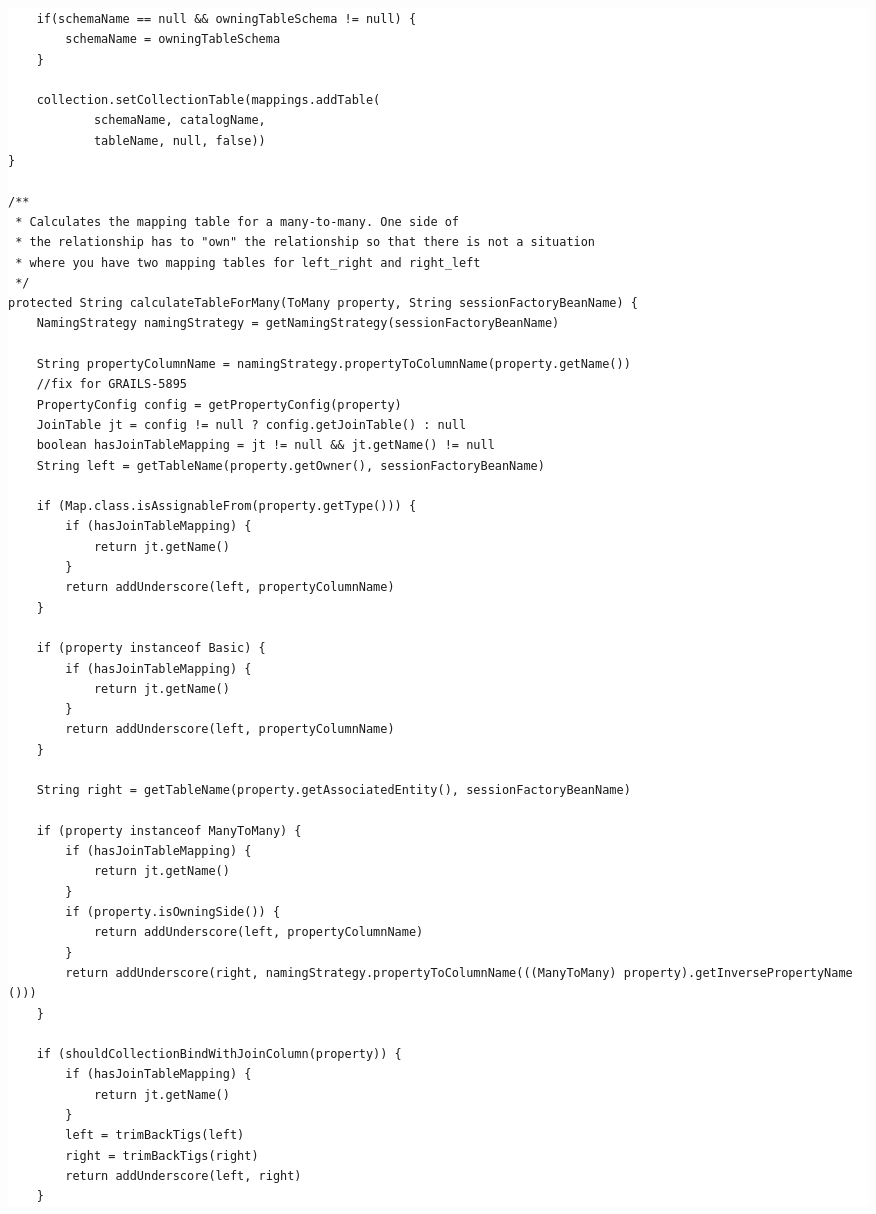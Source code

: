         if(schemaName == null && owningTableSchema != null) {
            schemaName = owningTableSchema
        }

        collection.setCollectionTable(mappings.addTable(
                schemaName, catalogName,
                tableName, null, false))
    }

    /**
     * Calculates the mapping table for a many-to-many. One side of
     * the relationship has to "own" the relationship so that there is not a situation
     * where you have two mapping tables for left_right and right_left
     */
    protected String calculateTableForMany(ToMany property, String sessionFactoryBeanName) {
        NamingStrategy namingStrategy = getNamingStrategy(sessionFactoryBeanName)

        String propertyColumnName = namingStrategy.propertyToColumnName(property.getName())
        //fix for GRAILS-5895
        PropertyConfig config = getPropertyConfig(property)
        JoinTable jt = config != null ? config.getJoinTable() : null
        boolean hasJoinTableMapping = jt != null && jt.getName() != null
        String left = getTableName(property.getOwner(), sessionFactoryBeanName)

        if (Map.class.isAssignableFrom(property.getType())) {
            if (hasJoinTableMapping) {
                return jt.getName()
            }
            return addUnderscore(left, propertyColumnName)
        }

        if (property instanceof Basic) {
            if (hasJoinTableMapping) {
                return jt.getName()
            }
            return addUnderscore(left, propertyColumnName)
        }

        String right = getTableName(property.getAssociatedEntity(), sessionFactoryBeanName)

        if (property instanceof ManyToMany) {
            if (hasJoinTableMapping) {
                return jt.getName()
            }
            if (property.isOwningSide()) {
                return addUnderscore(left, propertyColumnName)
            }
            return addUnderscore(right, namingStrategy.propertyToColumnName(((ManyToMany) property).getInversePropertyName()))
        }

        if (shouldCollectionBindWithJoinColumn(property)) {
            if (hasJoinTableMapping) {
                return jt.getName()
            }
            left = trimBackTigs(left)
            right = trimBackTigs(right)
            return addUnderscore(left, right)
        }
